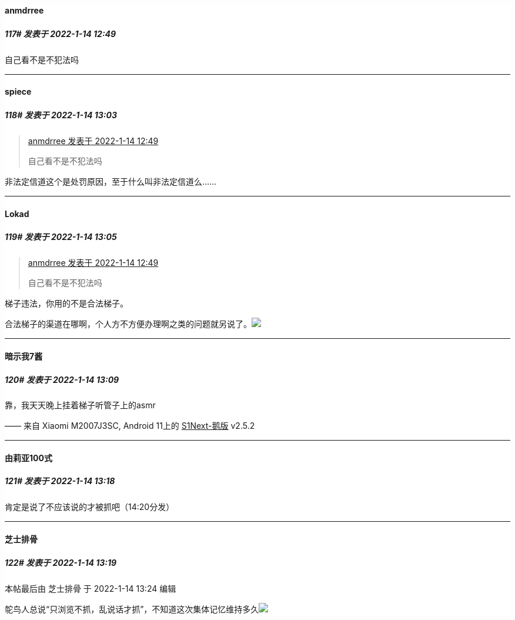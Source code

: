 ####  anmdrree  
##### 117#       发表于 2022-1-14 12:49

自己看不是不犯法吗

*****

####  spiece  
##### 118#       发表于 2022-1-14 13:03

<blockquote><a href="httphttps://bbs.saraba1st.com/2b/forum.php?mod=redirect&amp;goto=findpost&amp;pid=54286093&amp;ptid=2047287" target="_blank">anmdrree 发表于 2022-1-14 12:49</a>

自己看不是不犯法吗</blockquote>
非法定信道这个是处罚原因，至于什么叫非法定信道么……

*****

####  Lokad  
##### 119#       发表于 2022-1-14 13:05

<blockquote><a href="httphttps://bbs.saraba1st.com/2b/forum.php?mod=redirect&amp;goto=findpost&amp;pid=54286093&amp;ptid=2047287" target="_blank">anmdrree 发表于 2022-1-14 12:49</a>

自己看不是不犯法吗</blockquote>
梯子违法，你用的不是合法梯子。

合法梯子的渠道在哪啊，个人方不方便办理啊之类的问题就另说了。<img src="https://static.saraba1st.com/image/smiley/face2017/067.png" referrerpolicy="no-referrer">



*****

####  暗示我7酱  
##### 120#       发表于 2022-1-14 13:09

靠，我天天晚上挂着梯子听管子上的asmr

—— 来自 Xiaomi M2007J3SC, Android 11上的 [S1Next-鹅版](https://github.com/ykrank/S1-Next/releases) v2.5.2



*****

####  由莉亚100式  
##### 121#       发表于 2022-1-14 13:18

肯定是说了不应该说的才被抓吧（14:20分发）

*****

####  芝士排骨  
##### 122#       发表于 2022-1-14 13:19

 本帖最后由 芝士排骨 于 2022-1-14 13:24 编辑 

鸵鸟人总说“只浏览不抓，乱说话才抓”，不知道这次集体记忆维持多久<img src="https://static.saraba1st.com/image/smiley/face2017/035.png" referrerpolicy="no-referrer">
